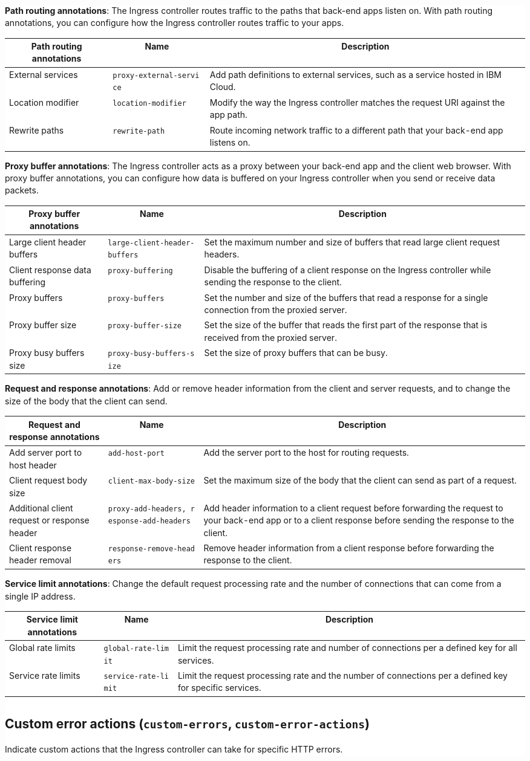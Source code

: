 **Path routing annotations**: The Ingress controller routes traffic to the paths that back-end apps listen on. With path routing annotations, you can configure how the Ingress controller routes traffic to your apps.

|Path routing annotations|Name|Description|
|------------------------|----|-----------|
| External services | `proxy-external-service` | Add path definitions to external services, such as a service hosted in IBM Cloud. |
| Location modifier | `location-modifier` | Modify the way the Ingress controller matches the request URI against the app path. |
| Rewrite paths | `rewrite-path` | Route incoming network traffic to a different path that your back-end app listens on. |

**Proxy buffer annotations**: The Ingress controller acts as a proxy between your back-end app and the client web browser. With proxy buffer annotations, you can configure how data is buffered on your Ingress controller when you send or receive data packets.

|Proxy buffer annotations|Name|Description|
|------------------------|----|-----------|
| Large client header buffers | `large-client-header-buffers` | Set the maximum number and size of buffers that read large client request headers. |
| Client response data buffering | `proxy-buffering` | Disable the buffering of a client response on the Ingress controller while sending the response to the client. |
| Proxy buffers | `proxy-buffers` | Set the number and size of the buffers that read a response for a single connection from the proxied server. |
| Proxy buffer size | `proxy-buffer-size` | Set the size of the buffer that reads the first part of the response that is received from the proxied server. |
| Proxy busy buffers size | `proxy-busy-buffers-size` | Set the size of proxy buffers that can be busy. |

**Request and response annotations**: Add or remove header information from the client and server requests, and to change the size of the body that the client can send.

|Request and response annotations|Name|Description|
|--------------------------------|----|-----------|
| Add server port to host header | `add-host-port` | Add the server port to the host for routing requests. |
| Client request body size | `client-max-body-size` | Set the maximum size of the body that the client can send as part of a request. |
| Additional client request or response header | `proxy-add-headers, response-add-headers` | Add header information to a client request before forwarding the request to your back-end app or to a client response before sending the response to the client. |
| Client response header removal | `response-remove-headers` | Remove header information from a client response before forwarding the response to the client. |

**Service limit annotations**: Change the default request processing rate and the number of connections that can come from a single IP address.

|Service limit annotations|Name|Description|
|------------------------|----|-----------|
| Global rate limits | `global-rate-limit` | Limit the request processing rate and number of connections per a defined key for all services. |
| Service rate limits | `service-rate-limit` | Limit the request processing rate and the number of connections per a defined key for specific services. |

## Custom error actions (`custom-errors`, `custom-error-actions`)

Indicate custom actions that the Ingress controller can take for specific HTTP errors.
